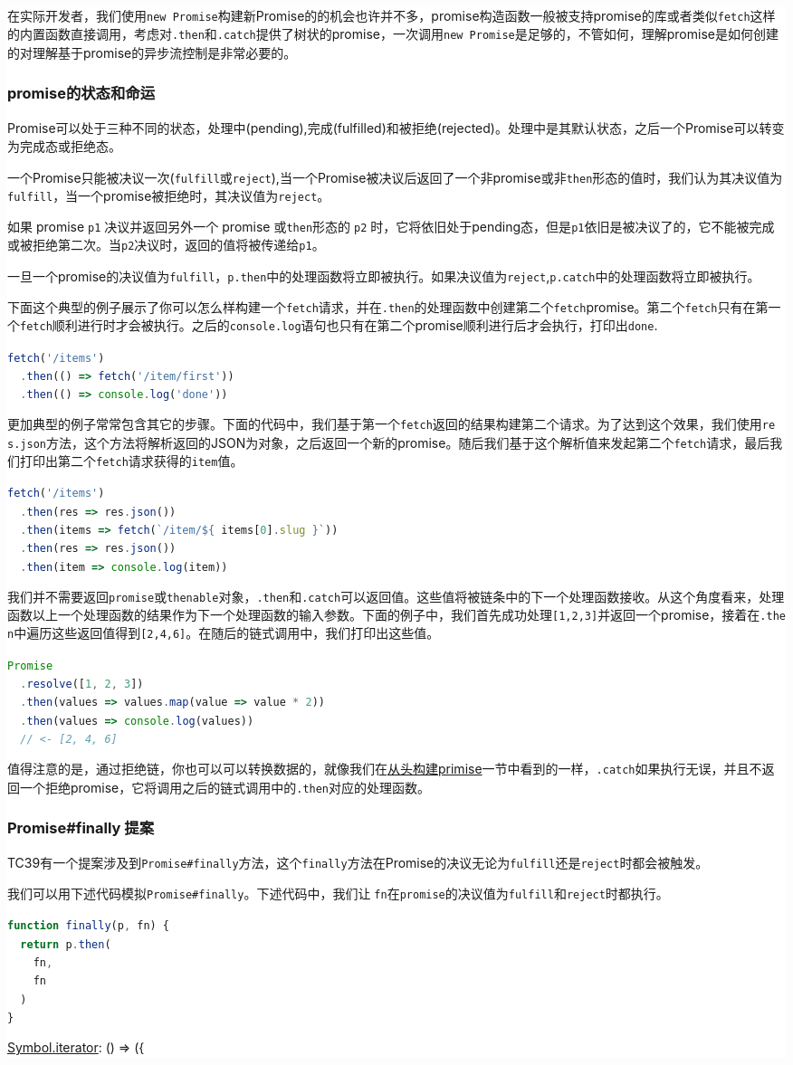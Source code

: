 在实际开发者，我们使用`new Promise`构建新Promise的的机会也许并不多，promise构造函数一般被支持promise的库或者类似`fetch`这样的内置函数直接调用，考虑对`.then`和`.catch`提供了树状的promise，一次调用`new Promise`是足够的，不管如何，理解promise是如何创建的对理解基于promise的异步流控制是非常必要的。

### promise的状态和命运

Promise可以处于三种不同的状态，处理中(pending),完成(fulfilled)和被拒绝(rejected)。处理中是其默认状态，之后一个Promise可以转变为完成态或拒绝态。

一个Promise只能被决议一次(`fulfill`或`reject`),当一个Promise被决议后返回了一个非promise或非`then`形态的值时，我们认为其决议值为`fulfill`，当一个promise被拒绝时，其决议值为`reject`。

如果 promise `p1` 决议并返回另外一个 promise 或`then`形态的 `p2` 时，它将依旧处于pending态，但是`p1`依旧是被决议了的，它不能被完成或被拒绝第二次。当`p2`决议时，返回的值将被传递给`p1`。

一旦一个promise的决议值为`fulfill`，`p.then`中的处理函数将立即被执行。如果决议值为`reject`,`p.catch`中的处理函数将立即被执行。

下面这个典型的例子展示了你可以怎么样构建一个`fetch`请求，并在`.then`的处理函数中创建第二个`fetch`promise。第二个`fetch`只有在第一个`fetch`顺利进行时才会被执行。之后的`console.log`语句也只有在第二个promise顺利进行后才会执行，打印出`done`.

```js
fetch('/items')
  .then(() => fetch('/item/first'))
  .then(() => console.log('done'))
```

更加典型的例子常常包含其它的步骤。下面的代码中，我们基于第一个`fetch`返回的结果构建第二个请求。为了达到这个效果，我们使用`res.json`方法，这个方法将解析返回的JSON为对象，之后返回一个新的promise。随后我们基于这个解析值来发起第二个`fetch`请求，最后我们打印出第二个`fetch`请求获得的`item`值。

```js
fetch('/items')
  .then(res => res.json())
  .then(items => fetch(`/item/${ items[0].slug }`))
  .then(res => res.json())
  .then(item => console.log(item))
```

我们并不需要返回`promise`或`thenable`对象，`.then`和`.catch`可以返回值。这些值将被链条中的下一个处理函数接收。从这个角度看来，处理函数以上一个处理函数的结果作为下一个处理函数的输入参数。下面的例子中，我们首先成功处理`[1,2,3]`并返回一个promise，接着在`.then`中遍历这些返回值得到`[2,4,6]`。在随后的链式调用中，我们打印出这些值。

```js
Promise
  .resolve([1, 2, 3])
  .then(values => values.map(value => value * 2))
  .then(values => console.log(values))
  // <- [2, 4, 6]
```

值得注意的是，通过拒绝链，你也可以可以转换数据的，就像我们在[从头构建primise]()一节中看到的一样，`.catch`如果执行无误，并且不返回一个拒绝promise，它将调用之后的链式调用中的`.then`对应的处理函数。


### Promise#finally 提案

TC39有一个提案涉及到`Promise#finally`方法，这个`finally`方法在Promise的决议无论为`fulfill`还是`reject`时都会被触发。

我们可以用下述代码模拟`Promise#finally`。下述代码中，我们让 `fn`在`promise`的决议值为`fulfill`和`reject`时都执行。

```js
function finally(p, fn) {
  return p.then(
    fn,
    fn
  )
}
```


  [Symbol.iterator]: fn
  [Symbol.iterator]: () => ({